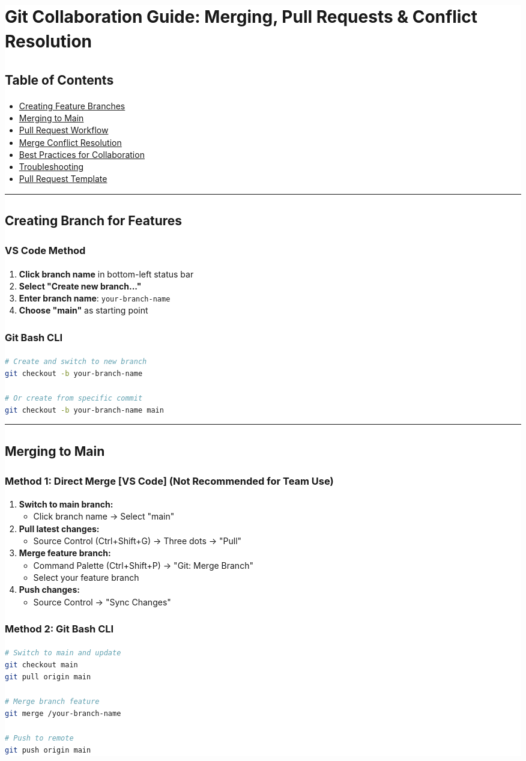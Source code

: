 # Git Collaboration Guide: Merging, Pull Requests & Conflict Resolution

## Table of Contents
- [Creating Feature Branches](#creating-feature-branches)
- [Merging to Main](#merging-to-main)
- [Pull Request Workflow](#pull-request-workflow)
- [Merge Conflict Resolution](#merge-conflict-resolution)
- [Best Practices for Collaboration](#best-practices-for-collaboration)
- [Troubleshooting](#troubleshooting)
- [Pull Request Template](#pull-request-template)

---

## Creating Branch for Features

### VS Code Method
1. **Click branch name** in bottom-left status bar
2. **Select "Create new branch..."**
3. **Enter branch name**: `your-branch-name`
4. **Choose "main"** as starting point

### Git Bash CLI
```bash
# Create and switch to new branch
git checkout -b your-branch-name

# Or create from specific commit
git checkout -b your-branch-name main
```

---

## Merging to Main

### Method 1: Direct Merge [VS Code] (**Not Recommended for Team Use**)
1. **Switch to main branch:**
   - Click branch name → Select "main"
2. **Pull latest changes:**
   - Source Control (Ctrl+Shift+G) → Three dots → "Pull"
3. **Merge feature branch:**
   - Command Palette (Ctrl+Shift+P) → "Git: Merge Branch"
   - Select your feature branch
4. **Push changes:**
   - Source Control → "Sync Changes"

### Method 2: Git Bash CLI
```bash
# Switch to main and update
git checkout main
git pull origin main

# Merge branch feature
git merge /your-branch-name

# Push to remote
git push origin main
```
